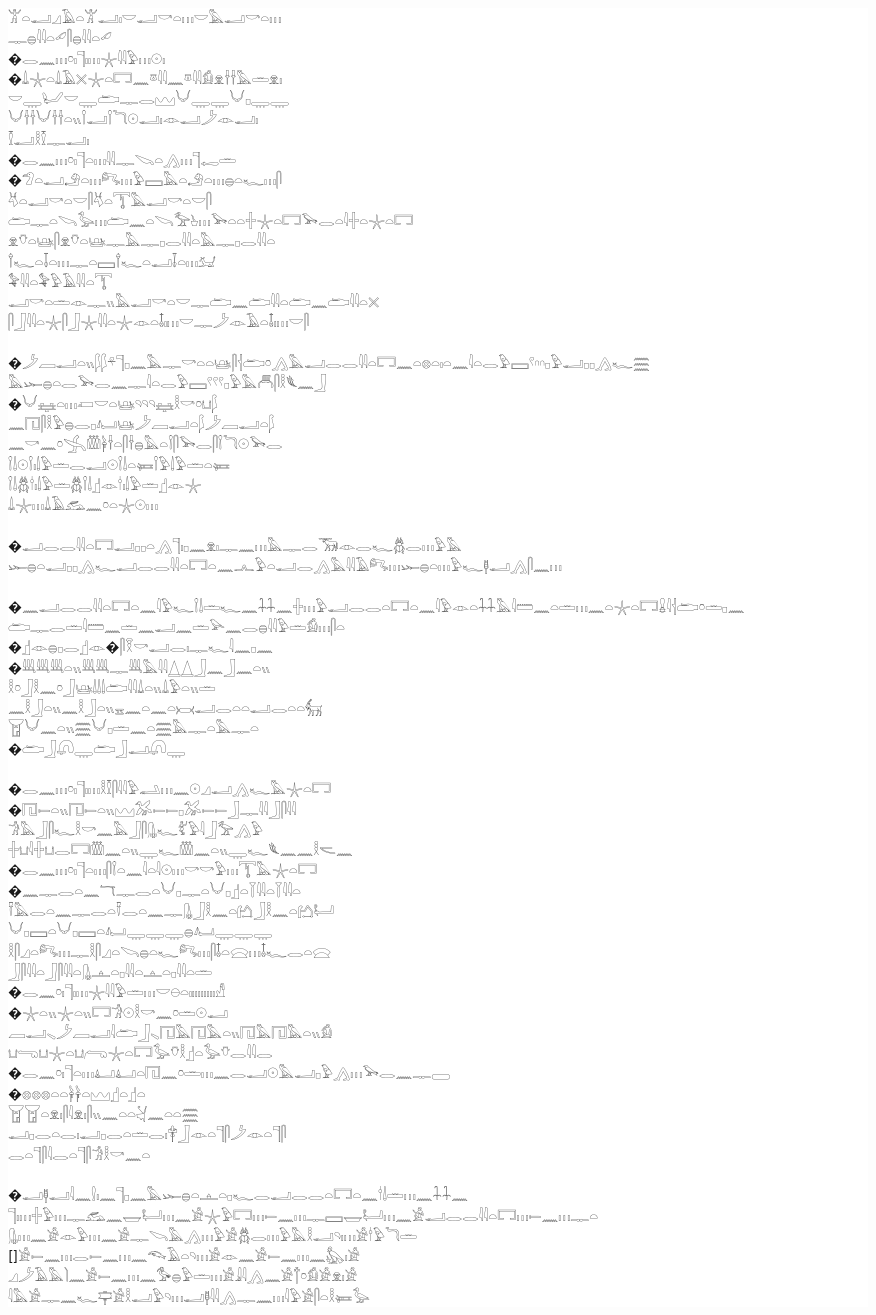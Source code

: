 𓀠𓏏𓂝𓈎𓄿𓏏𓀠𓂝𓏤𓎟𓂝𓎡𓏏𓏥𓎟𓅓𓂝𓎡𓏏𓏥<br>
𓊃𓐍𓇋𓇋𓏏𓄔𓋴𓐍𓇋𓇋𓏏𓄔<br>
�𓂋𓈖𓏥𓏌𓏤𓊹𓏤𓏥𓇼𓇋𓇋𓅱𓏥𓇳𓏤<br>
�𓍑𓇼𓏏𓍑𓄿𓏴𓇼𓏏𓉐𓈖𓎼𓇋𓇋𓈖𓎼𓇋𓇋𓀁𓁷𓌂𓌂𓅓𓏛𓁷𓏤<br>
𓎟𓇾𓂦𓎟𓇾𓂧𓊃𓂋𓈉𓄋𓇾𓇾𓄋𓊪𓇾𓇾<br>
𓄋𓌂𓌂𓄋𓌂𓌂𓏏𓏭𓌉𓂝𓌉𓆓𓇳𓂝𓏤𓁹𓂝𓌳𓁹𓂝𓏤<br>
𓎿𓂝𓎛𓎿𓊃𓂝𓏤<br>
�𓂋𓈖𓏥𓏌𓏤𓊹𓏏𓏥𓇋𓇋𓊃𓌫𓏏𓂻𓏥𓊹𓉻𓏛<br>
�𓅿𓏏𓂝𓄂𓏏𓏥𓀐𓏥𓅱𓈙𓅓𓏏𓄂𓏏𓏥𓐍𓏏𓆑𓏥𓋴<br>
𓄃𓏏𓂝𓎡𓏏𓎟𓋴𓄃𓏏𓇰𓅓𓂝𓎡𓏏𓎟𓋴<br>
𓂧𓊃𓏏𓌪𓅭𓏥𓂧𓈖𓏏𓌪𓅡𓊸𓏥𓅨𓏏𓏏𓏶𓇼𓏏𓉐𓅨𓂋𓏏𓇋𓏶𓏏𓇼𓏏𓉐<br>
𓁷𓄣𓏏𓊞𓋴𓁷𓄣𓏏𓊞𓊃𓅓𓊃𓊪𓂋𓇋𓇋𓏏𓅓𓊃𓊪𓂋𓇋𓇋𓏏<br>
𓍙𓆑𓏏𓄥𓏏𓏥𓊃𓏏𓈙𓍙𓆑𓏏𓂝𓄥𓏏𓏥𓃫<br>
𓅝𓇋𓇋𓏏𓅝𓅱𓄿𓇋𓇋𓏏𓇰<br>
𓂝𓎡𓏏𓏛𓁹𓊃𓏭𓅓𓂝𓎡𓏏𓎟𓊃𓂧𓈖𓂧𓇋𓇋𓏏𓂧𓈖𓂧𓇋𓇋𓏏𓏴<br>
𓋴𓃀𓇋𓇋𓏏𓇼𓋴𓃀𓇼𓇋𓇋𓏏𓇼𓁹𓏏𓄤𓏤𓏥𓎟𓊃𓌳𓁹𓄿𓏏𓄤𓏤𓏥𓎟𓋴<br>
<br>
�𓌳𓐙𓂝𓏏𓏭𓆄𓆄𓍬𓊹𓊪𓈖𓅓𓊃𓎡𓏏𓏏𓊞𓋴𓐪𓂧𓏌𓂻𓅓𓂝𓂋𓂋𓇋𓇋𓏏𓉐𓈖𓏏𓊖𓏏𓏤𓏏𓈖𓇋𓏏𓂋𓅱𓈙𓍢𓎆𓎆𓊪𓅱𓂝𓊪𓊪𓂻𓆑𓈗<br>
𓅓𓆱𓐍𓏏𓂋𓅨𓂋𓈖𓊃𓇋𓏏𓂋𓅱𓈙𓍢𓍢𓍢𓊪𓅱𓅓𓄫𓋴𓎛𓆰𓈖𓃀<br>
�𓄋𓈐𓏏𓏥𓋷𓎟𓏏𓊞𓄹𓄹𓄹𓈐𓎛𓎡𓏌𓂓𓆄<br>
𓈖𓉔𓋴𓎛𓅱𓐍𓂋𓊪𓂤𓊞𓌳𓐙𓂝𓏏𓆄𓌳𓐙𓂝𓏏𓆄<br>
𓈖𓎡𓈖𓏌𓂿𓏃𓋀𓌂𓏏𓋴𓌂𓐍𓅓𓏏𓌉𓋴𓅨𓂋𓋴𓌉𓆓𓇳𓅨𓂋<br>
𓌉𓌃𓇳𓌉𓏤𓌃𓅱𓏛𓂋𓂝𓇳𓌉𓌃𓏏𓍃𓌉𓅱𓌃𓅱𓏛𓏏𓍃<br>
𓌉𓌃𓆣𓎗𓏤𓌃𓅱𓏛𓆣𓌉𓌃𓊨𓁹𓎗𓏤𓌃𓅱𓏛𓊨𓁹𓇼<br>
𓍑𓇼𓏥𓍑𓄿𓃹𓈖𓏌𓏏𓇼𓇳𓏥<br>
<br>
�𓂝𓂋𓂋𓇋𓇋𓏏𓉐𓂝𓊪𓊪𓏏𓂻𓊹𓏤𓊪𓈖𓁷𓏤𓊃𓈖𓏥𓅓𓊃𓂋𓃝𓁹𓂋𓆑𓆣𓂋𓏥𓅱𓅓<br>
𓆱𓐍𓏏𓂝𓊪𓊪𓂻𓆑𓂝𓂋𓂋𓇋𓇋𓏏𓉐𓏏𓈖𓂜𓅱𓏏𓂝𓂋𓂻𓅓𓇋𓇋𓄿𓀐𓏥𓆱𓐍𓏏𓏥𓅱𓆑𓊢𓂝𓂻𓋴𓈖𓏥<br>
<br>
�𓈖𓂝𓂋𓂋𓇋𓇋𓏏𓉐𓏏𓈖𓇋𓅱𓆑𓌉𓌃𓏛𓆑𓈖𓇒𓈖𓏶𓏥𓅱𓂝𓂋𓂋𓏏𓉐𓏏𓈖𓇋𓅱𓁹𓏏𓇒𓅓𓇋𓏠𓈖𓏏𓏛𓏥𓈖𓏏𓇼𓏏𓉐𓏇𓇋𓐪𓂧𓏌𓏛𓊪𓈖<br>
𓂧𓊃𓂋𓏛𓇋𓏠𓈖𓏛𓈖𓂝𓈖𓏛𓅪𓈖𓂋𓐍𓇋𓇋𓅱𓏛𓀁𓏥𓋴𓏏<br>
�𓊨𓁹𓐍𓊪𓂋𓊨𓁹�𓋴𓎝𓎡𓂝𓂋𓏤𓊃𓆑𓇋𓈖𓊪𓈖<br>
�𓇐𓇐𓇐𓏏𓏭𓇐𓇐𓊃𓇐𓅓𓇋𓇋𓉴𓉴𓃀𓈖𓃀𓈖𓏏𓏭<br>
𓎛𓏌𓃀𓎛𓈖𓏌𓃀𓊞𓌃𓌃𓌃𓂧𓇋𓇋𓍑𓏏𓏭𓍑𓅱𓏏𓏭𓏛<br>
𓈖𓎛𓃀𓏏𓏭𓈖𓎛𓃀𓏏𓏭𓈇𓈖𓏏𓈖𓏏𓋋𓂝𓂋𓏏𓏏𓂝𓂋𓏏𓏏𓃶<br>
𓉠𓄋𓈖𓏏𓏭𓈗𓄋𓊪𓏛𓈖𓏏𓈗𓅓𓊃𓏏𓅓𓊃𓏏<br>
�𓂧𓃀𓋨𓇾𓂧𓃀𓂝𓋨𓇾<br>
<br>
�𓂋𓈖𓏥𓏌𓏤𓊹𓏤𓏥𓎛𓎿𓋴𓇋𓇋𓅱𓂢𓏥𓈖𓇳𓈎𓂝𓂻𓆑𓅓𓇼𓏏𓉐<br>
�𓉔𓍿𓏏𓏭𓉔𓍿𓏏𓏭𓈉𓅮𓍿𓍿𓊪𓅮𓍿𓍿𓃀𓊃𓇋𓇋𓃀𓋴𓇋𓇋<br>
𓀞𓅓𓃀𓋴𓆑𓎛𓎡𓈖𓅓𓃀𓋴𓊮𓆑𓀤𓅱𓇋𓃀𓅡𓂻𓅱<br>
𓏶𓂓𓇋𓏶𓂓𓂋𓉐𓏃𓈖𓏏𓏭𓇾𓆑𓏃𓈖𓏏𓏭𓇾𓆑𓆰𓈖𓈖𓎛𓌼𓈖<br>
�𓂋𓈖𓏥𓏌𓏤𓊹𓏏𓏥𓋴𓌉𓏏𓈖𓇋𓏏𓇋𓇳𓏥𓎡𓎡𓅱𓏥𓇰𓅓𓇼𓏏𓉐<br>
�𓈖𓊃𓂋𓏏𓈖𓄓𓊃𓂋𓏏𓄋𓊪𓊃𓏏𓄋𓊪𓊨𓏏𓇅𓇋𓇋𓏏𓇅𓇋𓇋𓏏<br>
𓍋𓅓𓂋𓏏𓈖𓊃𓂋𓏏𓍋𓂋𓏏𓈖𓊃𓊮𓃀𓎛𓈖𓏏𓂚𓃀𓎛𓈖𓏏𓂚𓂡<br>
𓄋𓊪𓈙𓏏𓄋𓊪𓈙𓏏𓂤𓇾𓇾𓇾𓐍𓂤𓇾𓇾𓇾<br>
𓎛𓋴𓈎𓏏𓀐𓏥𓊃𓎛𓋴𓈎𓏏𓌪𓐍𓏏𓆑𓀐𓏥𓋴𓄤𓏏𓈍𓏥𓄤𓆑𓂋𓏏𓈍<br>
𓃀𓋴𓇋𓇋𓏏𓃀𓋴𓇋𓇋𓏏𓊮𓊵𓏏𓊪𓇋𓇋𓏏𓊵𓏏𓊪𓇋𓇋𓏏𓏛<br>
�𓂋𓈖𓏌𓏤𓊹𓏤𓏥𓇼𓇋𓇋𓅱𓏛𓏥𓎟𓇷𓏏𓏤𓏤𓏤𓏤𓏤𓏤𓏤𓏤𓏤𓀭<br>
�𓇼𓏏𓏭𓇼𓏏𓏭𓉐𓀞𓇳𓎛𓎡𓈖𓏌𓏛𓇳𓂝<br>
𓐙𓂝𓈅𓌳𓐙𓂝𓇋𓂧𓃀𓈅𓉔𓅓𓉔𓅓𓏏𓏭𓉔𓅓𓉔𓅓𓏏𓏭𓀁<br>
𓂓𓂸𓂓𓇼𓏏𓂓𓂺𓇼𓏏𓉐𓅭𓄣𓎛𓊨𓏏𓅭𓄣𓂋𓇋𓇋𓂋<br>
�𓂋𓈖𓏌𓏤𓊹𓏏𓏥𓂞𓂞𓏏𓉔𓈖𓏌𓏛𓏥𓈖𓂋𓂝𓇳𓅓𓂝𓊪𓅱𓂻𓏥𓅨𓂋𓈖𓊃𓈀<br>
�𓊖𓊖𓊖𓏏𓏏𓋀𓋀𓏏𓈉𓊨𓏏𓊨𓏏<br>
𓉠𓉠𓏏𓁷𓏤𓋴𓇋𓁷𓏤𓋴𓏭𓈖𓏏𓏏𓋔𓈖𓏏𓏏𓈗<br>
𓂝𓊪𓂋𓏏𓂋𓏤𓂝𓊪𓂋𓏏𓏛𓂋𓏤𓋁𓃀𓁹𓏏𓊹𓋴𓌳𓁹𓏏𓊹𓋴<br>
𓂋𓏏𓊹𓋴𓇋𓂋𓏏𓊹𓋴𓀞𓎛𓎡𓈖𓏏<br>
<br>
�𓂝𓊢𓂝𓇋𓈖𓍛𓏤𓈖𓊹𓊪𓈖𓅓𓆱𓐍𓏏𓊵𓏏𓊪𓆑𓂋𓂝𓂋𓂋𓏏𓉐𓏏𓈖𓎗𓌃𓏛𓏥𓈖𓇑𓇑𓈖<br>
𓊹𓏤𓏥𓏶𓅱𓏥𓊃𓃹𓈖𓉿𓂡𓏥𓈖𓀀𓇼𓅱𓉐𓏥𓍿𓈖𓏥𓊃𓈙𓉿𓂡𓏥𓈖𓀀𓂝𓂋𓂋𓇋𓇋𓏏𓉐𓏥𓍿𓈖𓏥𓊃𓏏<br>
𓊮𓏥𓈖𓀀𓁹𓅱𓏥𓈖𓀀𓊃𓌪𓅓𓂻𓏥𓅱𓀀𓆣𓂋𓏥𓅱𓅓𓎛𓂝𓄹𓏤𓏥𓀀𓎗𓅱𓆓𓏛<br>
[]𓀀𓍿𓈖𓏥𓂋𓍿𓈖𓏥𓈖𓆞𓄿𓏏𓄹𓏥𓀀𓁹𓈖𓀀𓍿𓈖𓏥𓈖𓅽𓏤𓀀<br>
𓈎𓌳𓄿𓅓𓌙𓈖𓀀𓍿𓈖𓏥𓈖𓅜𓐍𓅱𓏛𓏥𓀀𓇍𓇋𓂻𓈖𓀀𓐩𓏌𓀁𓀀𓁷𓏤𓀀<br>
𓇋𓅓𓀀𓊃𓈖𓆑𓊡𓀀𓎛𓂝𓅱𓄹𓏥𓂝𓊢𓇋𓇋𓂻𓊃𓈖𓏥𓇋𓅱𓀀𓋴𓏏𓎛𓍃𓅭<br>